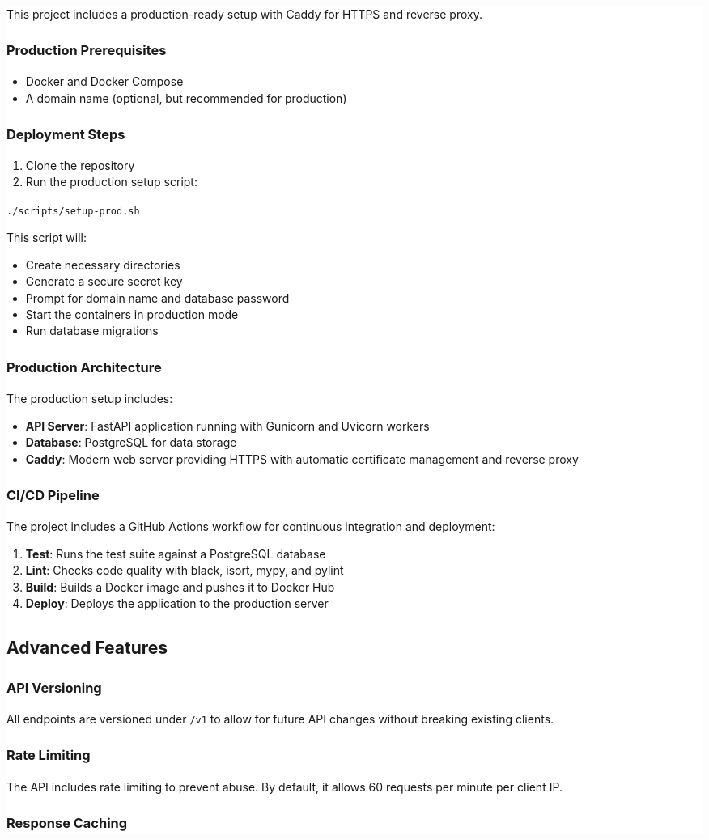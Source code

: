 This project includes a production-ready setup with Caddy for HTTPS and reverse proxy.

### Production Prerequisites

- Docker and Docker Compose
- A domain name (optional, but recommended for production)

### Deployment Steps

1. Clone the repository
2. Run the production setup script:

```bash
./scripts/setup-prod.sh
```

This script will:

- Create necessary directories
- Generate a secure secret key
- Prompt for domain name and database password
- Start the containers in production mode
- Run database migrations

### Production Architecture

The production setup includes:

- **API Server**: FastAPI application running with Gunicorn and Uvicorn workers
- **Database**: PostgreSQL for data storage
- **Caddy**: Modern web server providing HTTPS with automatic certificate management and reverse proxy

### CI/CD Pipeline

The project includes a GitHub Actions workflow for continuous integration and deployment:

1. **Test**: Runs the test suite against a PostgreSQL database
2. **Lint**: Checks code quality with black, isort, mypy, and pylint
3. **Build**: Builds a Docker image and pushes it to Docker Hub
4. **Deploy**: Deploys the application to the production server

## Advanced Features

### API Versioning

All endpoints are versioned under `/v1` to allow for future API changes without breaking existing clients.

### Rate Limiting

The API includes rate limiting to prevent abuse. By default, it allows 60 requests per minute per client IP.

### Response Caching
